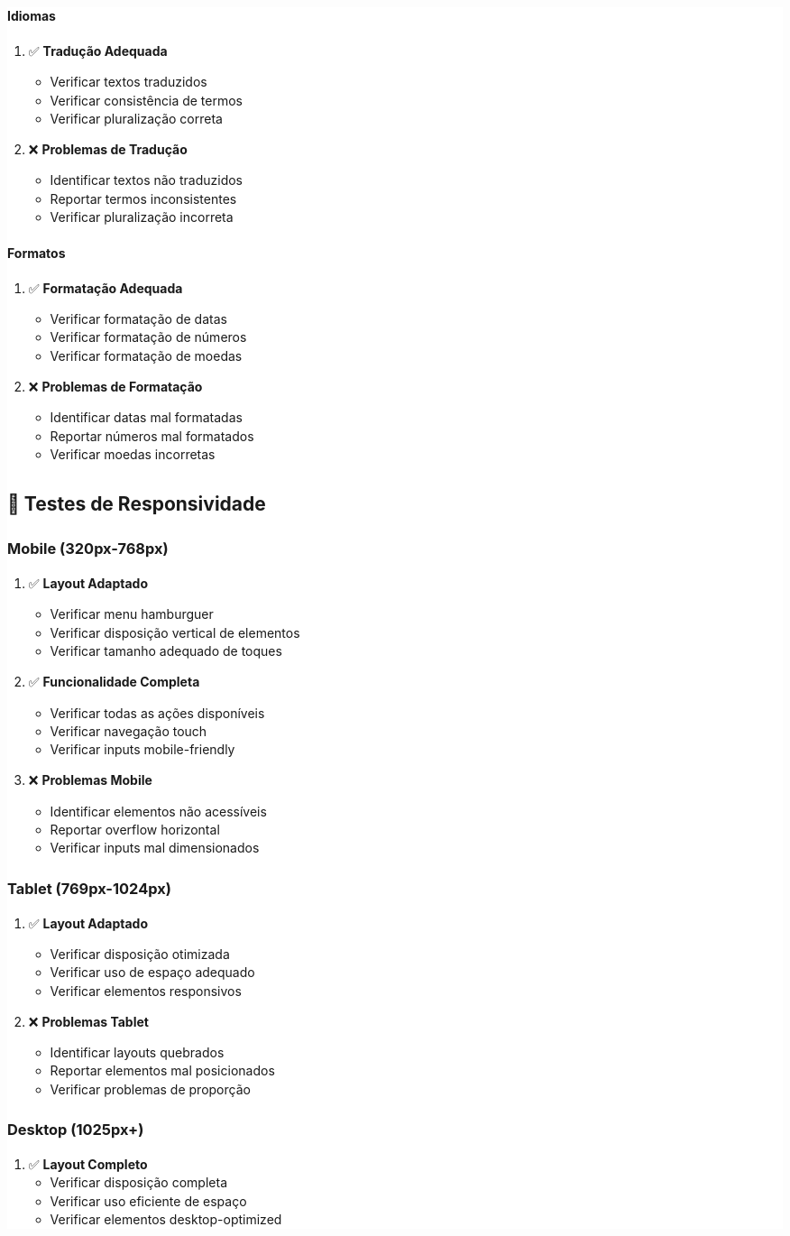 #### Idiomas
1. ✅ **Tradução Adequada**
   - Verificar textos traduzidos
   - Verificar consistência de termos
   - Verificar pluralização correta

2. ❌ **Problemas de Tradução**
   - Identificar textos não traduzidos
   - Reportar termos inconsistentes
   - Verificar pluralização incorreta

#### Formatos
1. ✅ **Formatação Adequada**
   - Verificar formatação de datas
   - Verificar formatação de números
   - Verificar formatação de moedas

2. ❌ **Problemas de Formatação**
   - Identificar datas mal formatadas
   - Reportar números mal formatados
   - Verificar moedas incorretas

## 📱 Testes de Responsividade

### Mobile (320px-768px)
1. ✅ **Layout Adaptado**
   - Verificar menu hamburguer
   - Verificar disposição vertical de elementos
   - Verificar tamanho adequado de toques

2. ✅ **Funcionalidade Completa**
   - Verificar todas as ações disponíveis
   - Verificar navegação touch
   - Verificar inputs mobile-friendly

3. ❌ **Problemas Mobile**
   - Identificar elementos não acessíveis
   - Reportar overflow horizontal
   - Verificar inputs mal dimensionados

### Tablet (769px-1024px)
1. ✅ **Layout Adaptado**
   - Verificar disposição otimizada
   - Verificar uso de espaço adequado
   - Verificar elementos responsivos

2. ❌ **Problemas Tablet**
   - Identificar layouts quebrados
   - Reportar elementos mal posicionados
   - Verificar problemas de proporção

### Desktop (1025px+)
1. ✅ **Layout Completo**
   - Verificar disposição completa
   - Verificar uso eficiente de espaço
   - Verificar elementos desktop-optimized
